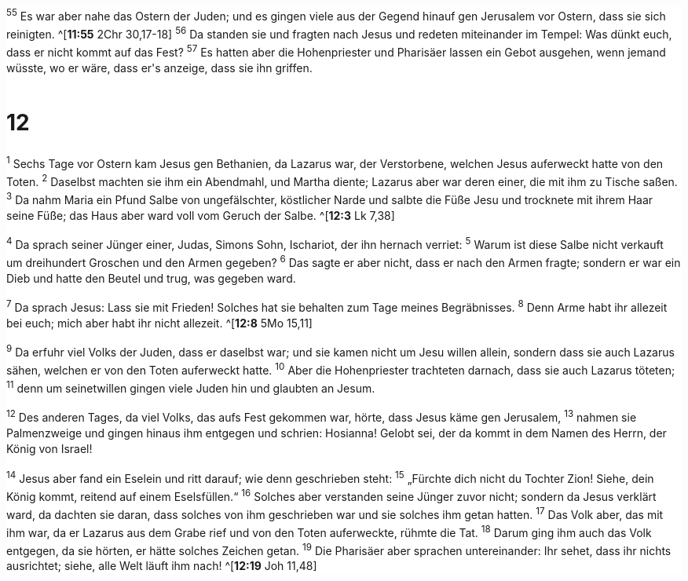  

<sup class='bibleverse'>55</sup> Es war aber nahe das Ostern der Juden; und es gingen viele aus der Gegend hinauf gen Jerusalem vor Ostern, dass sie sich reinigten. 
^[**11:55** 2Chr 30,17-18] 
<sup class='bibleverse'>56</sup> Da standen sie und fragten nach Jesus und redeten miteinander im Tempel: Was dünkt euch, dass er nicht kommt auf das Fest? <sup class='bibleverse'>57</sup> Es hatten aber die Hohenpriester und Pharisäer lassen ein Gebot ausgehen, wenn jemand wüsste, wo er wäre, dass er's anzeige, dass sie ihn griffen.
# 12
<sup class='bibleverse'>1</sup> Sechs Tage vor Ostern kam Jesus gen Bethanien, da Lazarus war, der Verstorbene, welchen Jesus auferweckt hatte von den Toten. <sup class='bibleverse'>2</sup> Daselbst machten sie ihm ein Abendmahl, und Martha diente; Lazarus aber war deren einer, die mit ihm zu Tische saßen. <sup class='bibleverse'>3</sup> Da nahm Maria ein Pfund Salbe von ungefälschter, köstlicher Narde und salbte die Füße Jesu und trocknete mit ihrem Haar seine Füße; das Haus aber ward voll vom Geruch der Salbe. 
^[**12:3** Lk 7,38] 


<sup class='bibleverse'>4</sup> Da sprach seiner Jünger einer, Judas, Simons Sohn, Ischariot, der ihn hernach verriet: <sup class='bibleverse'>5</sup> Warum ist diese Salbe nicht verkauft um dreihundert Groschen und den Armen gegeben? <sup class='bibleverse'>6</sup> Das sagte er aber nicht, dass er nach den Armen fragte; sondern er war ein Dieb und hatte den Beutel und trug, was gegeben ward. 


<sup class='bibleverse'>7</sup> Da sprach Jesus: Lass sie mit Frieden! Solches hat sie behalten zum Tage meines Begräbnisses. <sup class='bibleverse'>8</sup> Denn Arme habt ihr allezeit bei euch; mich aber habt ihr nicht allezeit. 
^[**12:8** 5Mo 15,11] 


<sup class='bibleverse'>9</sup> Da erfuhr viel Volks der Juden, dass er daselbst war; und sie kamen nicht um Jesu willen allein, sondern dass sie auch Lazarus sähen, welchen er von den Toten auferweckt hatte. <sup class='bibleverse'>10</sup> Aber die Hohenpriester trachteten darnach, dass sie auch Lazarus töteten; <sup class='bibleverse'>11</sup> denn um seinetwillen gingen viele Juden hin und glaubten an Jesum. 


<sup class='bibleverse'>12</sup> Des anderen Tages, da viel Volks, das aufs Fest gekommen war, hörte, dass Jesus käme gen Jerusalem, <sup class='bibleverse'>13</sup> nahmen sie Palmenzweige und gingen hinaus ihm entgegen und schrien: Hosianna! Gelobt sei, der da kommt in dem Namen des Herrn, der König von Israel! 


<sup class='bibleverse'>14</sup> Jesus aber fand ein Eselein und ritt darauf; wie denn geschrieben steht: <sup class='bibleverse'>15</sup> „Fürchte dich nicht du Tochter Zion! Siehe, dein König kommt, reitend auf einem Eselsfüllen.“ <sup class='bibleverse'>16</sup> Solches aber verstanden seine Jünger zuvor nicht; sondern da Jesus verklärt ward, da dachten sie daran, dass solches von ihm geschrieben war und sie solches ihm getan hatten. <sup class='bibleverse'>17</sup> Das Volk aber, das mit ihm war, da er Lazarus aus dem Grabe rief und von den Toten auferweckte, rühmte die Tat. <sup class='bibleverse'>18</sup> Darum ging ihm auch das Volk entgegen, da sie hörten, er hätte solches Zeichen getan. <sup class='bibleverse'>19</sup> Die Pharisäer aber sprachen untereinander: Ihr sehet, dass ihr nichts ausrichtet; siehe, alle Welt läuft ihm nach! 
^[**12:19** Joh 11,48] 
